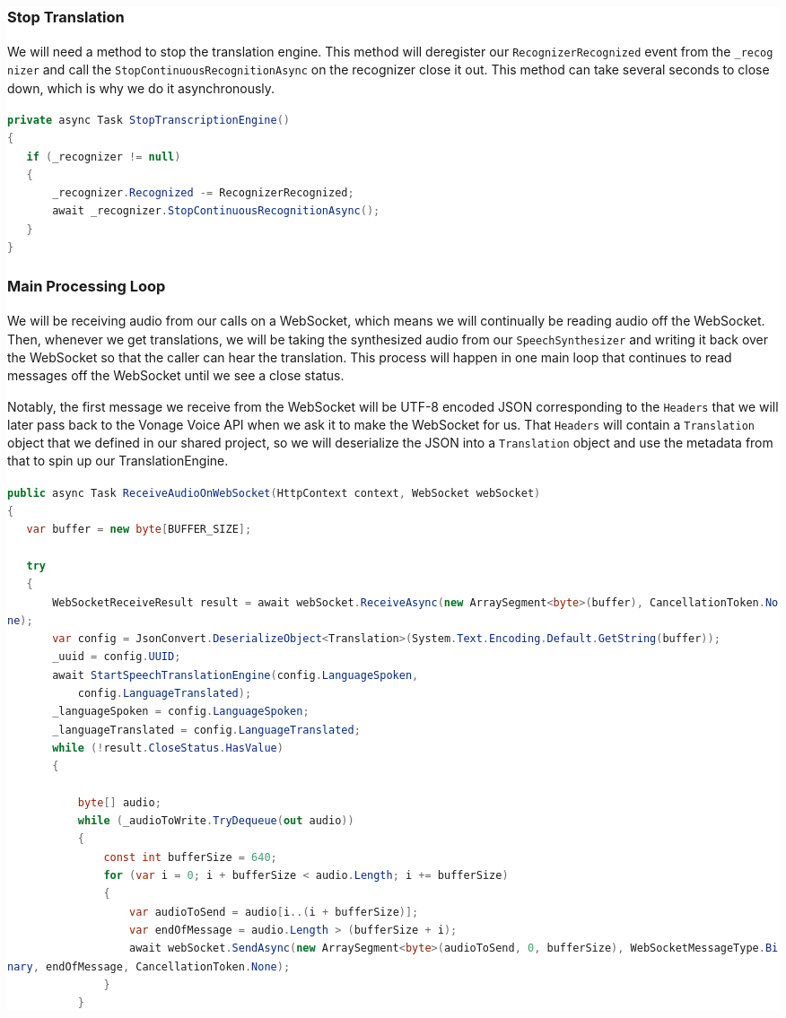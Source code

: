 ### Stop Translation

We will need a method to stop the translation engine. This method will deregister our `RecognizerRecognized` event from the `_recognizer` and call the `StopContinuousRecognitionAsync` on the recognizer close it out. This method can take several seconds to close down, which is why we do it asynchronously.

```csharp
private async Task StopTranscriptionEngine()
{
   if (_recognizer != null)
   {
       _recognizer.Recognized -= RecognizerRecognized;
       await _recognizer.StopContinuousRecognitionAsync();
   }
}
```

### Main Processing Loop

We will be receiving audio from our calls on a WebSocket, which means we will continually be reading audio off the WebSocket. Then, whenever we get translations, we will be taking the synthesized audio from our `SpeechSynthesizer` and writing it back over the WebSocket so that the caller can hear the translation. This process will happen in one main loop that continues to read messages off the WebSocket until we see a close status.

Notably, the first message we receive from the WebSocket will be UTF-8 encoded JSON corresponding to the `Headers` that we will later pass back to the Vonage Voice API when we ask it to make the WebSocket for us. That `Headers` will contain a `Translation` object that we defined in our shared project, so we will deserialize the JSON into a `Translation` object and use the metadata from that to spin up our TranslationEngine.

```csharp
public async Task ReceiveAudioOnWebSocket(HttpContext context, WebSocket webSocket)
{
   var buffer = new byte[BUFFER_SIZE];

   try
   {
       WebSocketReceiveResult result = await webSocket.ReceiveAsync(new ArraySegment<byte>(buffer), CancellationToken.None);
       var config = JsonConvert.DeserializeObject<Translation>(System.Text.Encoding.Default.GetString(buffer));
       _uuid = config.UUID;
       await StartSpeechTranslationEngine(config.LanguageSpoken,
           config.LanguageTranslated);
       _languageSpoken = config.LanguageSpoken;
       _languageTranslated = config.LanguageTranslated;
       while (!result.CloseStatus.HasValue)
       {

           byte[] audio;
           while (_audioToWrite.TryDequeue(out audio))
           {
               const int bufferSize = 640;
               for (var i = 0; i + bufferSize < audio.Length; i += bufferSize)
               {
                   var audioToSend = audio[i..(i + bufferSize)];
                   var endOfMessage = audio.Length > (bufferSize + i);
                   await webSocket.SendAsync(new ArraySegment<byte>(audioToSend, 0, bufferSize), WebSocketMessageType.Binary, endOfMessage, CancellationToken.None);
               }
           }

```